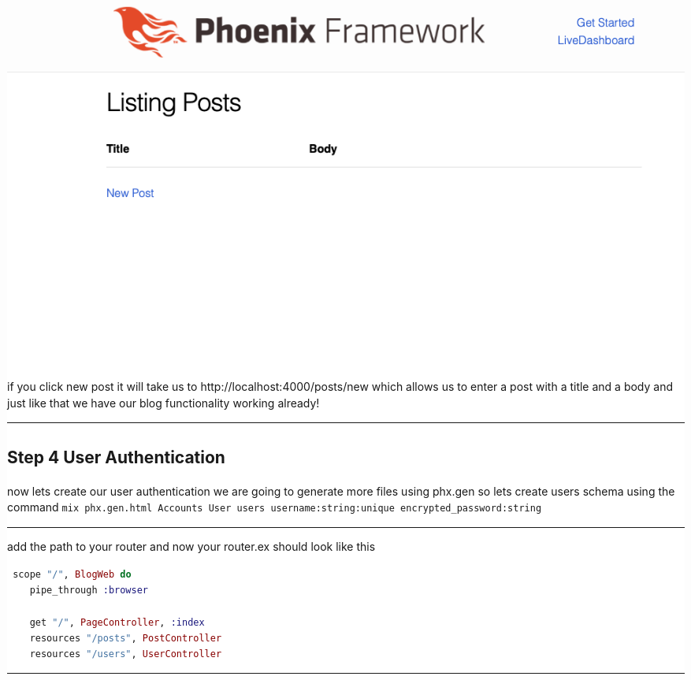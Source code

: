 ![inline 55%](../images/localhost-posts.png)

if you click new post it will take us to http://localhost:4000/posts/new
which allows us to enter a post with a title and a body and just like that we have our blog functionality working already!

---

## Step 4 User Authentication

now lets create our user authentication we are going to generate more files using phx.gen so lets create users schema using the command 
``` mix phx.gen.html Accounts User users username:string:unique encrypted_password:string ```


---

add the path to your router and now your router.ex should look like this

```elixir
 scope "/", BlogWeb do
    pipe_through :browser

    get "/", PageController, :index
    resources "/posts", PostController
    resources "/users", UserController
```

---
